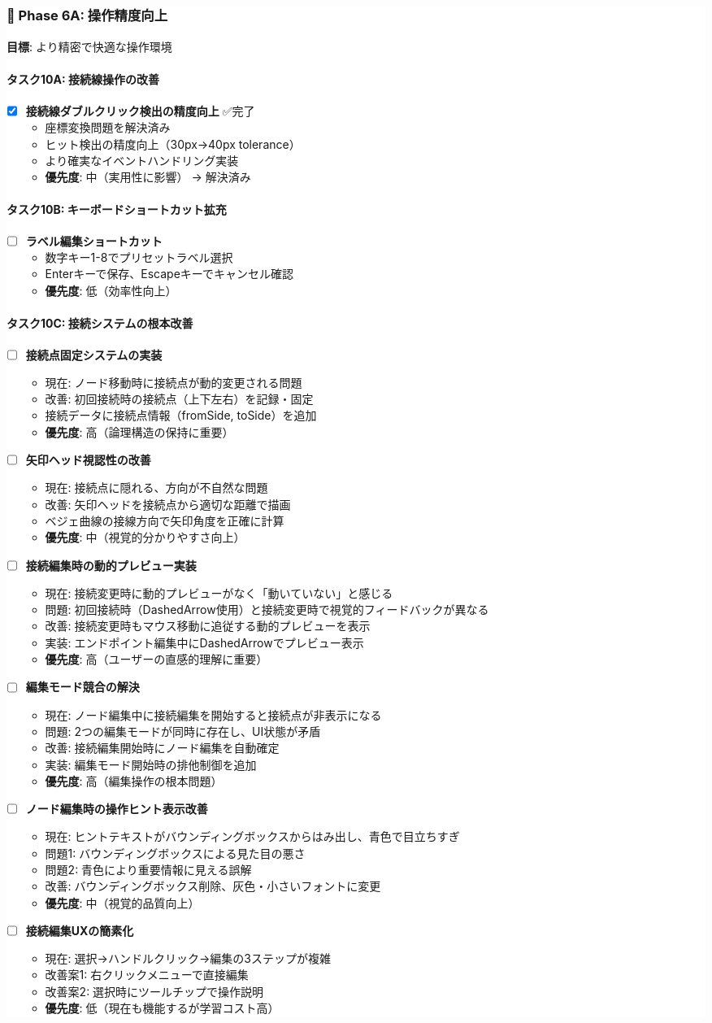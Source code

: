### 🔧 Phase 6A: 操作精度向上
**目標**: より精密で快適な操作環境

#### タスク10A: 接続線操作の改善
- [x] **接続線ダブルクリック検出の精度向上** ✅完了
  - 座標変換問題を解決済み
  - ヒット検出の精度向上（30px→40px tolerance）
  - より確実なイベントハンドリング実装
  - **優先度**: 中（実用性に影響） → 解決済み

#### タスク10B: キーボードショートカット拡充  
- [ ] **ラベル編集ショートカット**
  - 数字キー1-8でプリセットラベル選択
  - Enterキーで保存、Escapeキーでキャンセル確認
  - **優先度**: 低（効率性向上）

#### タスク10C: 接続システムの根本改善
- [ ] **接続点固定システムの実装**
  - 現在: ノード移動時に接続点が動的変更される問題
  - 改善: 初回接続時の接続点（上下左右）を記録・固定
  - 接続データに接続点情報（fromSide, toSide）を追加
  - **優先度**: 高（論理構造の保持に重要）
  
- [ ] **矢印ヘッド視認性の改善**
  - 現在: 接続点に隠れる、方向が不自然な問題
  - 改善: 矢印ヘッドを接続点から適切な距離で描画
  - ベジェ曲線の接線方向で矢印角度を正確に計算
  - **優先度**: 中（視覚的分かりやすさ向上）
  
- [ ] **接続編集時の動的プレビュー実装**
  - 現在: 接続変更時に動的プレビューがなく「動いていない」と感じる
  - 問題: 初回接続時（DashedArrow使用）と接続変更時で視覚的フィードバックが異なる
  - 改善: 接続変更時もマウス移動に追従する動的プレビューを表示
  - 実装: エンドポイント編集中にDashedArrowでプレビュー表示
  - **優先度**: 高（ユーザーの直感的理解に重要）
  
- [ ] **編集モード競合の解決**
  - 現在: ノード編集中に接続編集を開始すると接続点が非表示になる
  - 問題: 2つの編集モードが同時に存在し、UI状態が矛盾
  - 改善: 接続編集開始時にノード編集を自動確定
  - 実装: 編集モード開始時の排他制御を追加
  - **優先度**: 高（編集操作の根本問題）

- [ ] **ノード編集時の操作ヒント表示改善**
  - 現在: ヒントテキストがバウンディングボックスからはみ出し、青色で目立ちすぎ
  - 問題1: バウンディングボックスによる見た目の悪さ
  - 問題2: 青色により重要情報に見える誤解
  - 改善: バウンディングボックス削除、灰色・小さいフォントに変更
  - **優先度**: 中（視覚的品質向上）

- [ ] **接続編集UXの簡素化**
  - 現在: 選択→ハンドルクリック→編集の3ステップが複雑
  - 改善案1: 右クリックメニューで直接編集
  - 改善案2: 選択時にツールチップで操作説明
  - **優先度**: 低（現在も機能するが学習コスト高）
